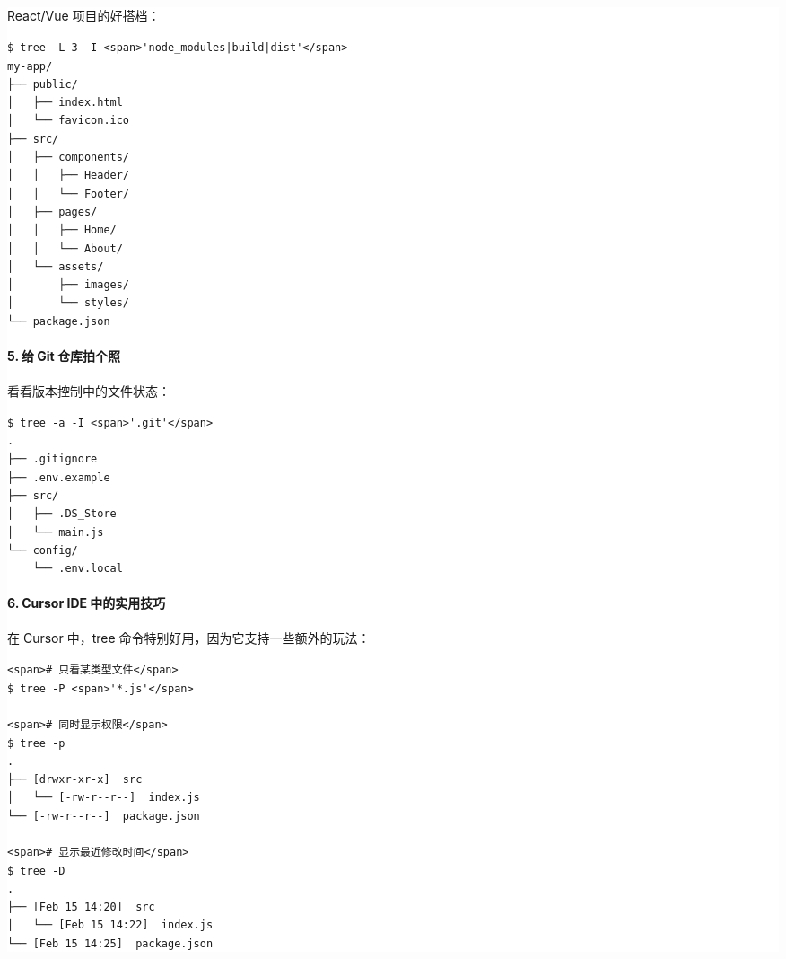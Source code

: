 React/Vue 项目的好搭档：

```
$ tree -L 3 -I <span>'node_modules|build|dist'</span>
my-app/
├── public/
│   ├── index.html
│   └── favicon.ico
├── src/
│   ├── components/
│   │   ├── Header/
│   │   └── Footer/
│   ├── pages/
│   │   ├── Home/
│   │   └── About/
│   └── assets/
│       ├── images/
│       └── styles/
└── package.json
```

#### 5\. 给 Git 仓库拍个照

看看版本控制中的文件状态：

```
$ tree -a -I <span>'.git'</span>
.
├── .gitignore
├── .env.example
├── src/
│   ├── .DS_Store
│   └── main.js
└── config/
    └── .env.local
```

#### 6\. Cursor IDE 中的实用技巧

在 Cursor 中，tree 命令特别好用，因为它支持一些额外的玩法：

```
<span># 只看某类型文件</span>
$ tree -P <span>'*.js'</span>

<span># 同时显示权限</span>
$ tree -p
.
├── [drwxr-xr-x]  src
│   └── [-rw-r--r--]  index.js
└── [-rw-r--r--]  package.json

<span># 显示最近修改时间</span>
$ tree -D
.
├── [Feb 15 14:20]  src
│   └── [Feb 15 14:22]  index.js
└── [Feb 15 14:25]  package.json
```
